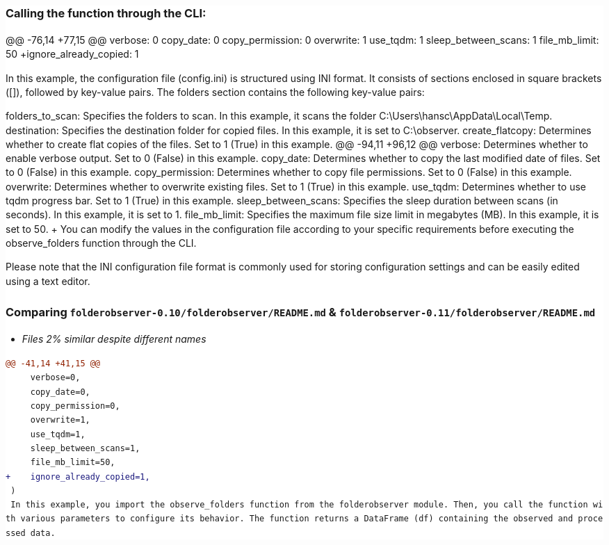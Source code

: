  
 ### Calling the function through the CLI:
 
@@ -76,14 +77,15 @@
 verbose: 0
 copy_date: 0
 copy_permission: 0
 overwrite: 1
 use_tqdm: 1
 sleep_between_scans: 1
 file_mb_limit: 50
+ignore_already_copied: 1
 
 
 In this example, the configuration file (config.ini) is structured using INI format. It consists of sections enclosed in square brackets ([]), followed by key-value pairs. The folders section contains the following key-value pairs:
 
 folders_to_scan: Specifies the folders to scan. In this example, it scans the folder C:\Users\hansc\AppData\Local\Temp.
 destination: Specifies the destination folder for copied files. In this example, it is set to C:\observer.
 create_flatcopy: Determines whether to create flat copies of the files. Set to 1 (True) in this example.
@@ -94,11 +96,12 @@
 verbose: Determines whether to enable verbose output. Set to 0 (False) in this example.
 copy_date: Determines whether to copy the last modified date of files. Set to 0 (False) in this example.
 copy_permission: Determines whether to copy file permissions. Set to 0 (False) in this example.
 overwrite: Determines whether to overwrite existing files. Set to 1 (True) in this example.
 use_tqdm: Determines whether to use tqdm progress bar. Set to 1 (True) in this example.
 sleep_between_scans: Specifies the sleep duration between scans (in seconds). In this example, it is set to 1.
 file_mb_limit: Specifies the maximum file size limit in megabytes (MB). In this example, it is set to 50.
+
 You can modify the values in the configuration file according to your specific requirements before executing the observe_folders function through the CLI.
 
 Please note that the INI configuration file format is commonly used for storing configuration settings and can be easily edited using a text editor.
 ```
```

### Comparing `folderobserver-0.10/folderobserver/README.md` & `folderobserver-0.11/folderobserver/README.md`

 * *Files 2% similar despite different names*

```diff
@@ -41,14 +41,15 @@
     verbose=0,
     copy_date=0,
     copy_permission=0,
     overwrite=1,
     use_tqdm=1,
     sleep_between_scans=1,
     file_mb_limit=50,
+    ignore_already_copied=1,
 )
 In this example, you import the observe_folders function from the folderobserver module. Then, you call the function with various parameters to configure its behavior. The function returns a DataFrame (df) containing the observed and processed data.
 ```
 
